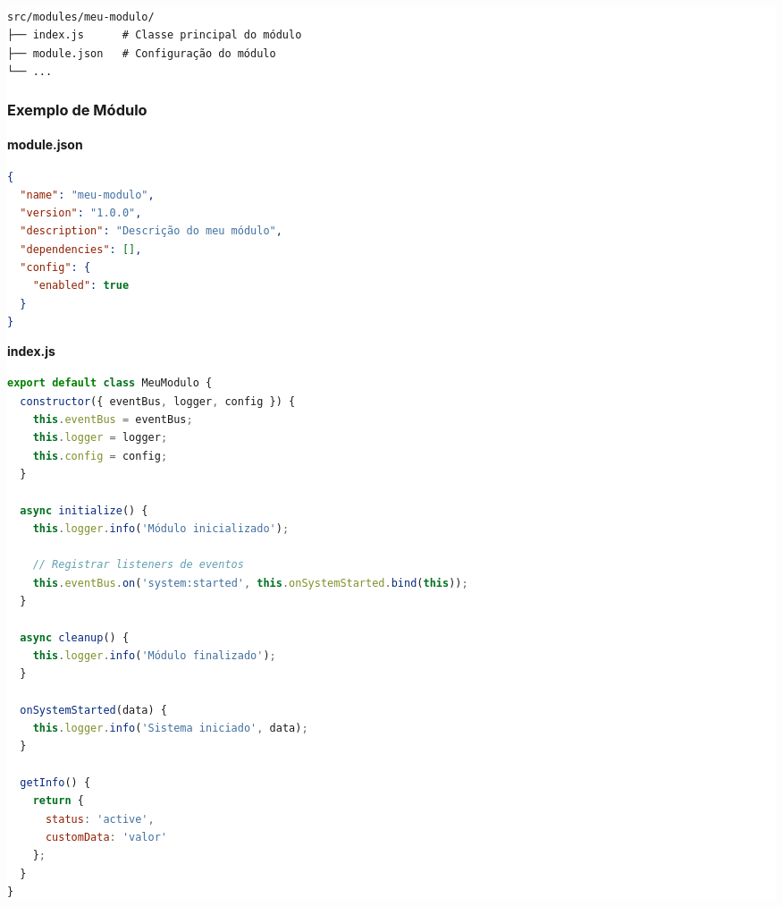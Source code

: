 ```
src/modules/meu-modulo/
├── index.js      # Classe principal do módulo
├── module.json   # Configuração do módulo
└── ...
```

### Exemplo de Módulo

**module.json**
```json
{
  "name": "meu-modulo",
  "version": "1.0.0",
  "description": "Descrição do meu módulo",
  "dependencies": [],
  "config": {
    "enabled": true
  }
}
```

**index.js**
```javascript
export default class MeuModulo {
  constructor({ eventBus, logger, config }) {
    this.eventBus = eventBus;
    this.logger = logger;
    this.config = config;
  }

  async initialize() {
    this.logger.info('Módulo inicializado');
    
    // Registrar listeners de eventos
    this.eventBus.on('system:started', this.onSystemStarted.bind(this));
  }

  async cleanup() {
    this.logger.info('Módulo finalizado');
  }

  onSystemStarted(data) {
    this.logger.info('Sistema iniciado', data);
  }

  getInfo() {
    return {
      status: 'active',
      customData: 'valor'
    };
  }
}
```

